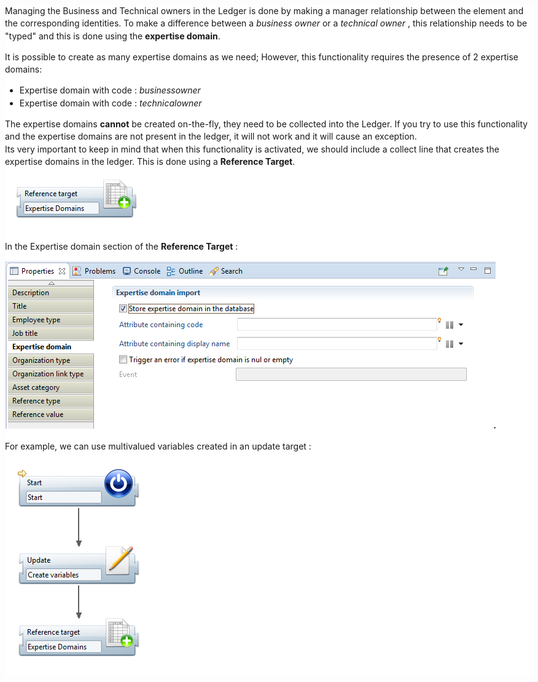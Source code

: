 Managing the Business and Technical owners in the Ledger is done by making a manager relationship between the element and the corresponding identities. To make a difference between a _business owner_ or a _technical owner_ , this relationship needs to be "typed" and this is done using the **expertise domain**.   

It is possible to create as many expertise domains as we need; However, this functionality requires the presence of 2 expertise domains:   

- Expertise domain with code : _businessowner_
- Expertise domain with code : _technicalowner_

The expertise domains **cannot** be created on-the-fly, they need to be collected into the Ledger. If you try to use this functionality and the expertise domains are not present in the ledger, it will not work and it will cause an exception.   
Its very important to keep in mind that when this functionality is activated, we should include a collect line that creates the expertise domains in the ledger. This is done using a **Reference Target**.   

![Reference Target](./default-project/images/owners_05.png "Reference Target")   

In the Expertise domain section of the **Reference Target** :   

![Reference Target 2](./default-project/images/owners_06.png "Reference Target 2")   

For example, we can use multivalued variables created in an update target :   

![Update Target](./default-project/images/owners_07.png "Update Target")   
